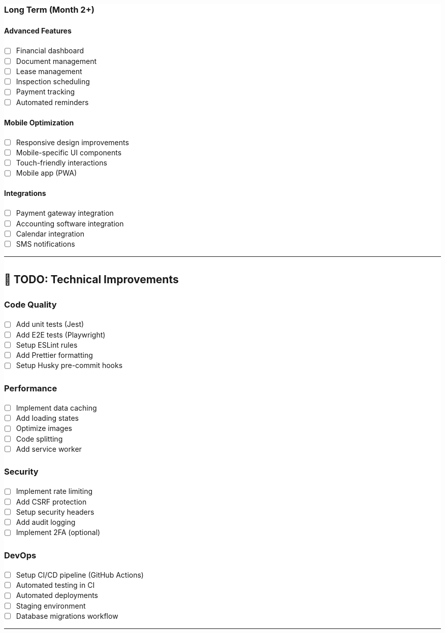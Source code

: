 ### Long Term (Month 2+)

#### Advanced Features
- [ ] Financial dashboard
- [ ] Document management
- [ ] Lease management
- [ ] Inspection scheduling
- [ ] Payment tracking
- [ ] Automated reminders

#### Mobile Optimization
- [ ] Responsive design improvements
- [ ] Mobile-specific UI components
- [ ] Touch-friendly interactions
- [ ] Mobile app (PWA)

#### Integrations
- [ ] Payment gateway integration
- [ ] Accounting software integration
- [ ] Calendar integration
- [ ] SMS notifications

---

## 🔧 TODO: Technical Improvements

### Code Quality
- [ ] Add unit tests (Jest)
- [ ] Add E2E tests (Playwright)
- [ ] Setup ESLint rules
- [ ] Add Prettier formatting
- [ ] Setup Husky pre-commit hooks

### Performance
- [ ] Implement data caching
- [ ] Add loading states
- [ ] Optimize images
- [ ] Code splitting
- [ ] Add service worker

### Security
- [ ] Implement rate limiting
- [ ] Add CSRF protection
- [ ] Setup security headers
- [ ] Add audit logging
- [ ] Implement 2FA (optional)

### DevOps
- [ ] Setup CI/CD pipeline (GitHub Actions)
- [ ] Automated testing in CI
- [ ] Automated deployments
- [ ] Staging environment
- [ ] Database migrations workflow

---